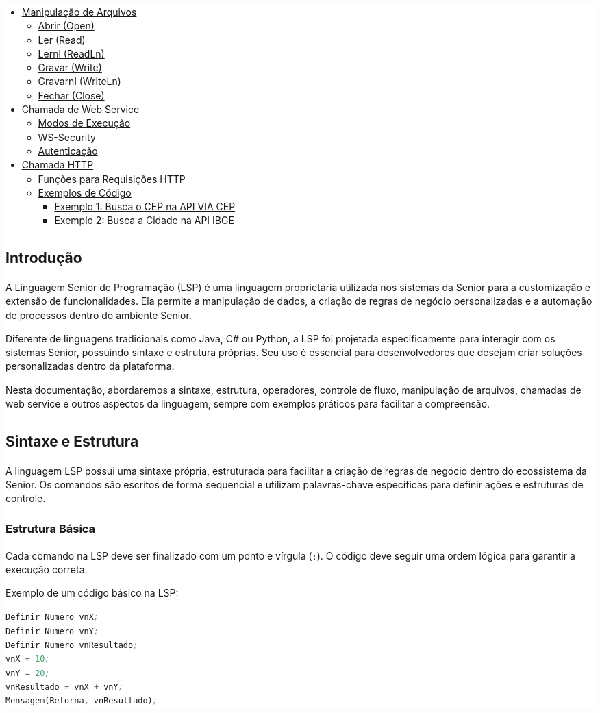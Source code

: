 - [Manipulação de Arquivos](#manipulação-de-arquivos)
  * [Abrir (Open)](#abrir-open)
  * [Ler (Read)](#ler-read)
  * [Lernl (ReadLn)](#lernl-readln)
  * [Gravar (Write)](#gravar-write)
  * [Gravarnl (WriteLn)](#gravarnl-writeln)
  * [Fechar (Close)](#fechar-close)
- [Chamada de Web Service](#chamada-de-web-service)
  * [Modos de Execução](#modos-de-execução)
  * [WS-Security](#ws-security)
  * [Autenticação](#autenticação)
- [Chamada HTTP](#chamada-http)
  * [Funções para Requisições HTTP](#funções-para-requisições-http)
  * [Exemplos de Código](#exemplos-de-c-digo)
    + [Exemplo 1: Busca o CEP na API VIA CEP](#exemplo-1-busca-o-cep-na-api-via-cep)
    + [Exemplo 2: Busca a Cidade na API IBGE](#exemplo-2-busca-a-cidade-na-api-ibge)

## Introdução

A Linguagem Senior de Programação (LSP) é uma linguagem proprietária utilizada nos sistemas da Senior para a customização e extensão de funcionalidades. Ela permite a manipulação de dados, a criação de regras de negócio personalizadas e a automação de processos dentro do ambiente Senior.

Diferente de linguagens tradicionais como Java, C# ou Python, a LSP foi projetada especificamente para interagir com os sistemas Senior, possuindo sintaxe e estrutura próprias. Seu uso é essencial para desenvolvedores que desejam criar soluções personalizadas dentro da plataforma.

Nesta documentação, abordaremos a sintaxe, estrutura, operadores, controle de fluxo, manipulação de arquivos, chamadas de web service e outros aspectos da linguagem, sempre com exemplos práticos para facilitar a compreensão.

## Sintaxe e Estrutura

A linguagem LSP possui uma sintaxe própria, estruturada para facilitar a criação de regras de negócio dentro do ecossistema da Senior. Os comandos são escritos de forma sequencial e utilizam palavras-chave específicas para definir ações e estruturas de controle.

### Estrutura Básica

Cada comando na LSP deve ser finalizado com um ponto e vírgula (`;`). O código deve seguir uma ordem lógica para garantir a execução correta.

Exemplo de um código básico na LSP:

```lsp
Definir Numero vnX;
Definir Numero vnY;
Definir Numero vnResultado;
vnX = 10;
vnY = 20;
vnResultado = vnX + vnY;
Mensagem(Retorna, vnResultado);
```
